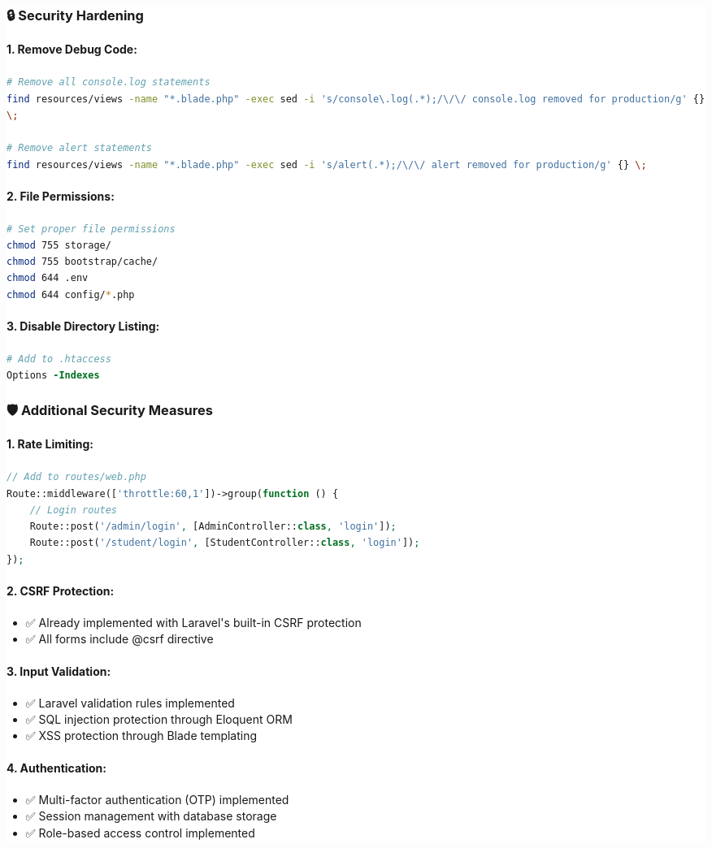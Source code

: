 ### **🔒 Security Hardening**

#### **1. Remove Debug Code:**
```bash
# Remove all console.log statements
find resources/views -name "*.blade.php" -exec sed -i 's/console\.log(.*);/\/\/ console.log removed for production/g' {} \;

# Remove alert statements
find resources/views -name "*.blade.php" -exec sed -i 's/alert(.*);/\/\/ alert removed for production/g' {} \;
```

#### **2. File Permissions:**
```bash
# Set proper file permissions
chmod 755 storage/
chmod 755 bootstrap/cache/
chmod 644 .env
chmod 644 config/*.php
```

#### **3. Disable Directory Listing:**
```apache
# Add to .htaccess
Options -Indexes
```

### **🛡️ Additional Security Measures**

#### **1. Rate Limiting:**
```php
// Add to routes/web.php
Route::middleware(['throttle:60,1'])->group(function () {
    // Login routes
    Route::post('/admin/login', [AdminController::class, 'login']);
    Route::post('/student/login', [StudentController::class, 'login']);
});
```

#### **2. CSRF Protection:**
- ✅ Already implemented with Laravel's built-in CSRF protection
- ✅ All forms include @csrf directive

#### **3. Input Validation:**
- ✅ Laravel validation rules implemented
- ✅ SQL injection protection through Eloquent ORM
- ✅ XSS protection through Blade templating

#### **4. Authentication:**
- ✅ Multi-factor authentication (OTP) implemented
- ✅ Session management with database storage
- ✅ Role-based access control implemented

